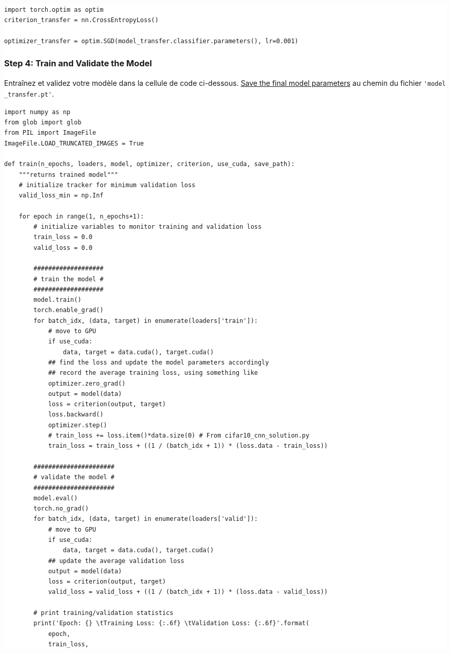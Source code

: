 ```
import torch.optim as optim
criterion_transfer = nn.CrossEntropyLoss()

optimizer_transfer = optim.SGD(model_transfer.classifier.parameters(), lr=0.001)
```
### Step 4: Train and Validate the Model
Entraînez et validez votre modèle dans la cellule de code ci-dessous. [Save the final model parameters](http://pytorch.org/docs/master/notes/serialization.html) au chemin du fichier ```'model_transfer.pt'```.
```
import numpy as np
from glob import glob
from PIL import ImageFile
ImageFile.LOAD_TRUNCATED_IMAGES = True

def train(n_epochs, loaders, model, optimizer, criterion, use_cuda, save_path):
    """returns trained model"""
    # initialize tracker for minimum validation loss
    valid_loss_min = np.Inf 
    
    for epoch in range(1, n_epochs+1):
        # initialize variables to monitor training and validation loss
        train_loss = 0.0
        valid_loss = 0.0
        
        ###################
        # train the model #
        ###################
        model.train()
        torch.enable_grad()
        for batch_idx, (data, target) in enumerate(loaders['train']):
            # move to GPU
            if use_cuda:
                data, target = data.cuda(), target.cuda()
            ## find the loss and update the model parameters accordingly
            ## record the average training loss, using something like
            optimizer.zero_grad()
            output = model(data)
            loss = criterion(output, target)
            loss.backward()
            optimizer.step()
            # train_loss += loss.item()*data.size(0) # From cifar10_cnn_solution.py
            train_loss = train_loss + ((1 / (batch_idx + 1)) * (loss.data - train_loss))
        
        ######################
        # validate the model #
        ######################
        model.eval()
        torch.no_grad()
        for batch_idx, (data, target) in enumerate(loaders['valid']):
            # move to GPU
            if use_cuda:
                data, target = data.cuda(), target.cuda()
            ## update the average validation loss
            output = model(data)
            loss = criterion(output, target)
            valid_loss = valid_loss + ((1 / (batch_idx + 1)) * (loss.data - valid_loss))
            
        # print training/validation statistics 
        print('Epoch: {} \tTraining Loss: {:.6f} \tValidation Loss: {:.6f}'.format(
            epoch,
            train_loss,
```